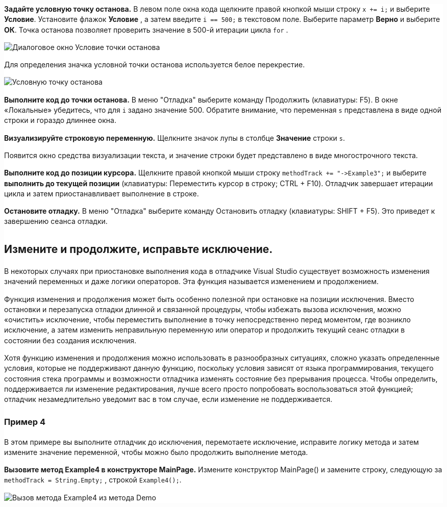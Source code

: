  **Задайте условную точку останова.** В левом поле окна кода щелкните правой кнопкой мыши строку `x += i;` и выберите **Условие**. Установите флажок **Условие** , а затем введите `i == 500;` в текстовом поле. Выберите параметр **Верно** и выберите **ОК**. Точка останова позволяет проверить значение в 500-й итерации цикла `for` .

 ![Диалоговое окно Условие точки останова](../debugger/media/dbg-basics-breakpointcondition.png "DBG_Basics_BreakpointCondition")

 Для определения значка условной точки останова используется белое перекрестие.

 ![Условную точку останова](../debugger/media/dbg-basics-conditionalbreakpoint.png "DBG_Basics_ConditionalBreakpoint")

 **Выполните код до точки останова.** В меню "Отладка" выберите команду Продолжить (клавиатуры: F5). В окне «Локальные» убедитесь, что для `i` задано значение 500. Обратите внимание, что переменная `s` представлена в виде одной строки и гораздо длиннее окна.

 **Визуализируйте строковую переменную.** Щелкните значок лупы в столбце **Значение** строки `s`.

 Появится окно средства визуализации текста, и значение строки будет представлено в виде многострочного текста.

 **Выполните код до позиции курсора.** Щелкните правой кнопкой мыши строку `methodTrack += "->Example3";` и выберите **выполнить до текущей позиции** (клавиатуры: Переместить курсор в строку; CTRL + F10). Отладчик завершает итерации цикла и затем приостанавливает выполнение в строке.

 **Остановите отладку.** В меню "Отладка" выберите команду Остановить отладку (клавиатуры: SHIFT + F5). Это приведет к завершению сеанса отладки.

## <a name="BKMK_EditContinueRecoverExceptions"></a> Измените и продолжите, исправьте исключение.
 В некоторых случаях при приостановке выполнения кода в отладчике Visual Studio существует возможность изменения значений переменных и даже логики операторов. Эта функция называется изменением и продолжением.

 Функция изменения и продолжения может быть особенно полезной при остановке на позиции исключения. Вместо остановки и перезапуска отладки длинной и связанной процедуры, чтобы избежать вызова исключения, можно «очистить» исключение, чтобы переместить выполнение в точку непосредственно перед моментом, где возникло исключение, а затем изменить неправильную переменную или оператор и продолжить текущий сеанс отладки в состоянии без создания исключения.

 Хотя функцию изменения и продолжения можно использовать в разнообразных ситуациях, сложно указать определенные условия, которые не поддерживают данную функцию, поскольку условия зависят от языка программирования, текущего состояния стека программы и возможности отладчика изменять состояние без прерывания процесса. Чтобы определить, поддерживается ли изменение редактирования, лучше всего просто попробовать воспользоваться этой функцией; отладчик незамедлительно уведомит вас в том случае, если изменение не поддерживается.

### <a name="example-4"></a>Пример 4
 В этом примере вы выполните отладчик до исключения, перемотаете исключение, исправите логику метода и затем измените значение переменной, чтобы можно было продолжить выполнение метода.

 **Вызовите метод Example4 в конструкторе MainPage.** Измените конструктор MainPage() и замените строку, следующую за `methodTrack = String.Empty;` , строкой `Example4();`.

 ![Вызов метода Example4 из метода Demo](../debugger/media/dbg-basics-callexample4.png "DBG_Basics_CallExample4")
